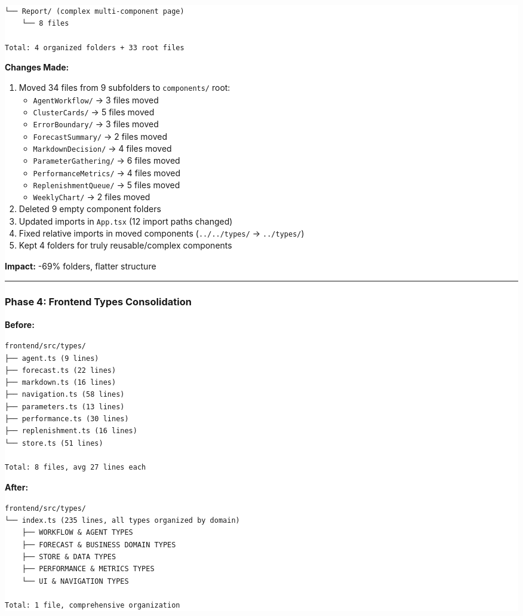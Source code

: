 ```
└── Report/ (complex multi-component page)
    └── 8 files

Total: 4 organized folders + 33 root files
```

**Changes Made:**
1. Moved 34 files from 9 subfolders to `components/` root:
   - `AgentWorkflow/` → 3 files moved
   - `ClusterCards/` → 5 files moved
   - `ErrorBoundary/` → 3 files moved
   - `ForecastSummary/` → 2 files moved
   - `MarkdownDecision/` → 4 files moved
   - `ParameterGathering/` → 6 files moved
   - `PerformanceMetrics/` → 4 files moved
   - `ReplenishmentQueue/` → 5 files moved
   - `WeeklyChart/` → 2 files moved
2. Deleted 9 empty component folders
3. Updated imports in `App.tsx` (12 import paths changed)
4. Fixed relative imports in moved components (`../../types/` → `../types/`)
5. Kept 4 folders for truly reusable/complex components

**Impact:** -69% folders, flatter structure

---

### Phase 4: Frontend Types Consolidation

**Before:**
```
frontend/src/types/
├── agent.ts (9 lines)
├── forecast.ts (22 lines)
├── markdown.ts (16 lines)
├── navigation.ts (58 lines)
├── parameters.ts (13 lines)
├── performance.ts (30 lines)
├── replenishment.ts (16 lines)
└── store.ts (51 lines)

Total: 8 files, avg 27 lines each
```

**After:**
```
frontend/src/types/
└── index.ts (235 lines, all types organized by domain)
    ├── WORKFLOW & AGENT TYPES
    ├── FORECAST & BUSINESS DOMAIN TYPES
    ├── STORE & DATA TYPES
    ├── PERFORMANCE & METRICS TYPES
    └── UI & NAVIGATION TYPES

Total: 1 file, comprehensive organization
```

